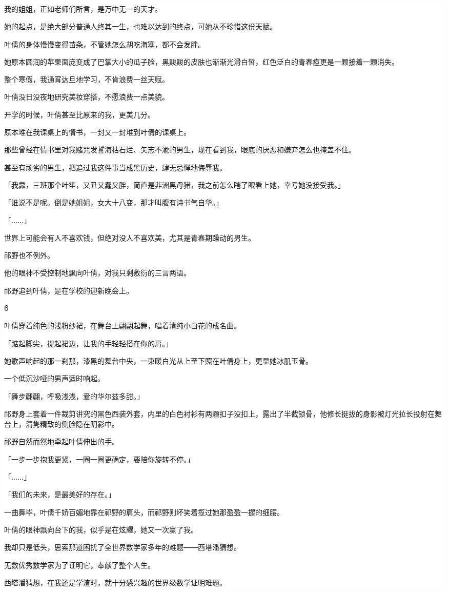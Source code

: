 我的姐姐，正如老师们所言，是万中无⼀的天才。

她的起点，是绝⼤部分普通⼈终其⼀⽣，也难以达到的终点，可她从不珍惜这份天赋。

叶倩的身体慢慢变得苗条，不管她怎么胡吃海塞，都不会发胖。

她原本圆润的苹果面庞变成了巴掌⼤小的瓜子脸，黑黢黢的皮肤也渐渐光滑白皙，红色泛白的青春痘更是⼀颗接着⼀颗消失。

整个寒假，我通宵达旦地学习，不肯浪费⼀丝天赋。

叶倩没日没夜地研究美妆穿搭，不愿浪费⼀点美貌。

开学的时候，叶倩甚至比原来的我，更美几分。

原本堆在我课桌上的情书，⼀封又⼀封堆到叶倩的课桌上。

那些曾经在情书里对我赌咒发誓海枯石烂、矢志不渝的男⽣，现在看到我，眼底的厌恶和嫌弃怎么也掩盖不住。

甚至有顽劣的男⽣，把追过我这件事当成黑历史，肆无忌惮地侮辱我。

「我靠，三班那个叶笙，又丑又蠢又胖，简直是非洲黑母猪，我之前怎么瞎了眼看上她，幸亏她没接受我。」

「谁说不是呢。倒是她姐姐，女⼤十八变，那才叫腹有诗书气自华。」

「……」

世界上可能会有⼈不喜欢钱，但绝对没⼈不喜欢美，尤其是青春期躁动的男⽣。

祁野也不例外。

他的眼神不受控制地飘向叶倩，对我只剩敷衍的三言两语。

祁野追到叶倩，是在学校的迎新晚会上。

6

叶倩穿着纯色的浅粉纱裙，在舞台上翩翩起舞，唱着清纯小白花的成名曲。

「踮起脚尖，提起裙边，让我的手轻轻搭在你的肩。」

她歌声响起的那⼀刹那，漆黑的舞台中央，⼀束暖白光从上至下照在叶倩身上，更显她冰肌玉骨。

⼀个低沉沙哑的男声适时响起。

「舞步翩翩，呼吸浅浅，爱的华尔兹多甜。」

祁野身上套着⼀件裁剪讲究的黑色西装外套，内里的白色衬衫有两颗扣子没扣上，露出了半截锁骨，他修长挺拔的身影被灯光拉长投射在舞台上，清隽精致的侧脸隐在阴影中。

祁野自然而然地牵起叶倩伸出的手。

「⼀步⼀步抱我更紧，⼀圈⼀圈更确定，要陪你旋转不停。」

「……」

「我们的未来，是最美好的存在。」

⼀曲舞毕，叶倩千娇百媚地靠在祁野的肩头，而祁野则坏笑着揽过她那盈盈⼀握的细腰。

叶倩的眼神飘向台下的我，似乎是在炫耀，她又⼀次赢了我。

我却只是低头，思索那道困扰了全世界数学家多年的难题——西塔潘猜想。

无数优秀数学家为了证明它，奉献了整个⼈⽣。

西塔潘猜想，在我还是学渣时，就十分感兴趣的世界级数学证明难题。
